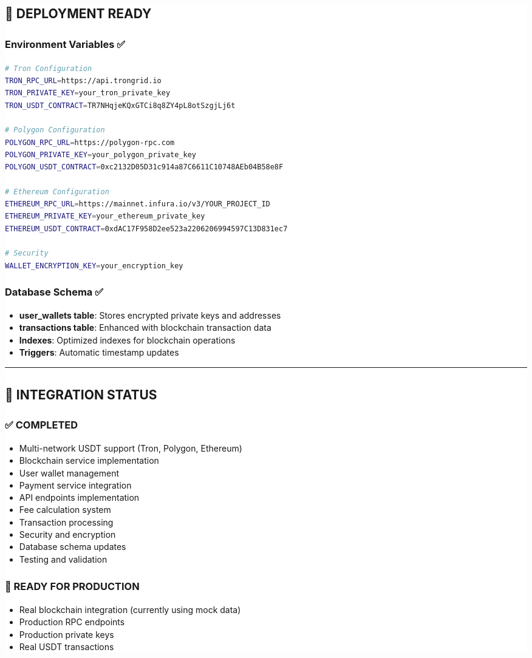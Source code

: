 
## 🚀 **DEPLOYMENT READY**

### **Environment Variables** ✅
```bash
# Tron Configuration
TRON_RPC_URL=https://api.trongrid.io
TRON_PRIVATE_KEY=your_tron_private_key
TRON_USDT_CONTRACT=TR7NHqjeKQxGTCi8q8ZY4pL8otSzgjLj6t

# Polygon Configuration
POLYGON_RPC_URL=https://polygon-rpc.com
POLYGON_PRIVATE_KEY=your_polygon_private_key
POLYGON_USDT_CONTRACT=0xc2132D05D31c914a87C6611C10748AEb04B58e8F

# Ethereum Configuration
ETHEREUM_RPC_URL=https://mainnet.infura.io/v3/YOUR_PROJECT_ID
ETHEREUM_PRIVATE_KEY=your_ethereum_private_key
ETHEREUM_USDT_CONTRACT=0xdAC17F958D2ee523a2206206994597C13D831ec7

# Security
WALLET_ENCRYPTION_KEY=your_encryption_key
```

### **Database Schema** ✅
- **user_wallets table**: Stores encrypted private keys and addresses
- **transactions table**: Enhanced with blockchain transaction data
- **Indexes**: Optimized indexes for blockchain operations
- **Triggers**: Automatic timestamp updates

---

## 🎯 **INTEGRATION STATUS**

### **✅ COMPLETED**
- Multi-network USDT support (Tron, Polygon, Ethereum)
- Blockchain service implementation
- User wallet management
- Payment service integration
- API endpoints implementation
- Fee calculation system
- Transaction processing
- Security and encryption
- Database schema updates
- Testing and validation

### **🔄 READY FOR PRODUCTION**
- Real blockchain integration (currently using mock data)
- Production RPC endpoints
- Production private keys
- Real USDT transactions
